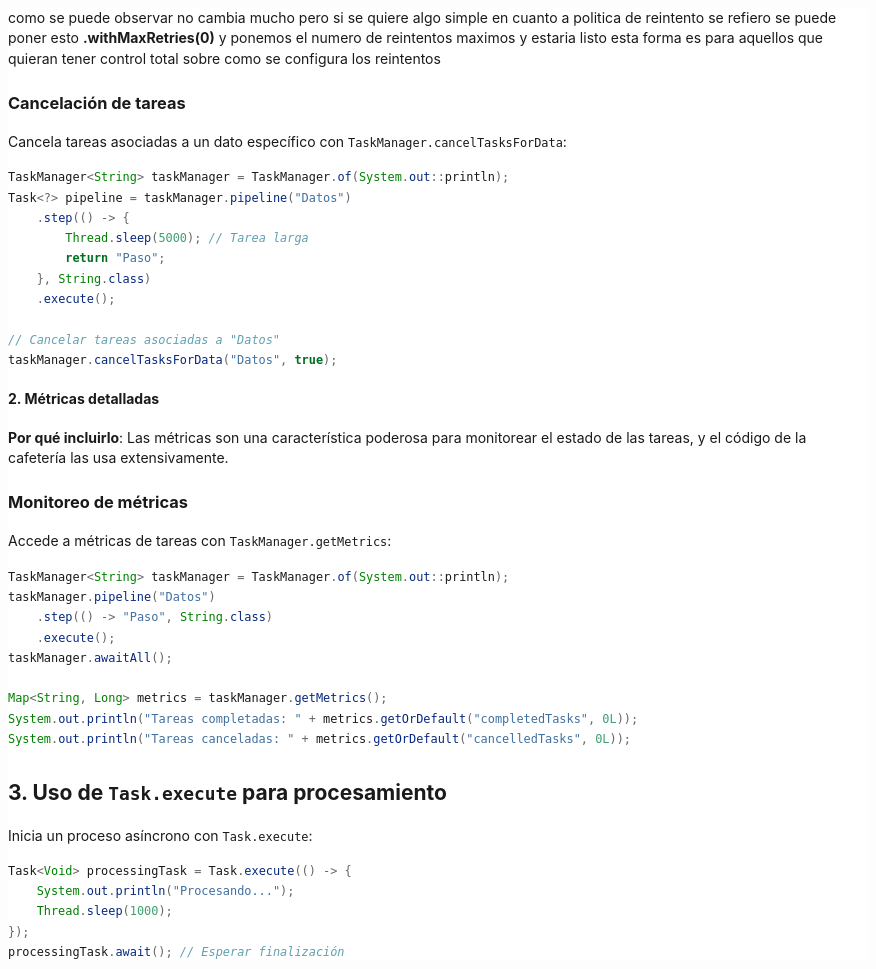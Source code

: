 como se puede observar no cambia mucho pero si se quiere algo simple en cuanto a politica de reintento se refiero se puede poner esto **.withMaxRetries(0)** y ponemos el numero de reintentos maximos y estaria listo esta forma es para aquellos que quieran tener control total sobre como se configura los reintentos

### Cancelación de tareas

Cancela tareas asociadas a un dato específico con `TaskManager.cancelTasksForData`:

```java
TaskManager<String> taskManager = TaskManager.of(System.out::println);
Task<?> pipeline = taskManager.pipeline("Datos")
    .step(() -> {
        Thread.sleep(5000); // Tarea larga
        return "Paso";
    }, String.class)
    .execute();

// Cancelar tareas asociadas a "Datos"
taskManager.cancelTasksForData("Datos", true);
```

#### 2. Métricas detalladas

**Por qué incluirlo**: Las métricas son una característica poderosa para monitorear el estado de las tareas, y el código de la cafetería las usa extensivamente.

### Monitoreo de métricas

Accede a métricas de tareas con `TaskManager.getMetrics`:

```java
TaskManager<String> taskManager = TaskManager.of(System.out::println);
taskManager.pipeline("Datos")
    .step(() -> "Paso", String.class)
    .execute();
taskManager.awaitAll();

Map<String, Long> metrics = taskManager.getMetrics();
System.out.println("Tareas completadas: " + metrics.getOrDefault("completedTasks", 0L));
System.out.println("Tareas canceladas: " + metrics.getOrDefault("cancelledTasks", 0L));
```

## 3. Uso de `Task.execute` para procesamiento

Inicia un proceso asíncrono con `Task.execute`:

```java
Task<Void> processingTask = Task.execute(() -> {
    System.out.println("Procesando...");
    Thread.sleep(1000);
});
processingTask.await(); // Esperar finalización
```
